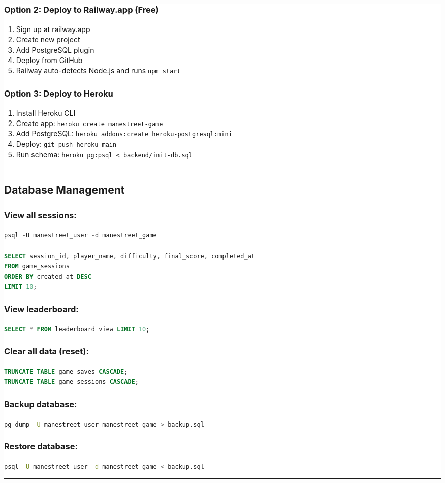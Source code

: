 ### Option 2: Deploy to Railway.app (Free)
1. Sign up at [railway.app](https://railway.app)
2. Create new project
3. Add PostgreSQL plugin
4. Deploy from GitHub
5. Railway auto-detects Node.js and runs `npm start`

### Option 3: Deploy to Heroku
1. Install Heroku CLI
2. Create app: `heroku create manestreet-game`
3. Add PostgreSQL: `heroku addons:create heroku-postgresql:mini`
4. Deploy: `git push heroku main`
5. Run schema: `heroku pg:psql < backend/init-db.sql`

---

## Database Management

### View all sessions:
```sql
psql -U manestreet_user -d manestreet_game

SELECT session_id, player_name, difficulty, final_score, completed_at
FROM game_sessions
ORDER BY created_at DESC
LIMIT 10;
```

### View leaderboard:
```sql
SELECT * FROM leaderboard_view LIMIT 10;
```

### Clear all data (reset):
```sql
TRUNCATE TABLE game_saves CASCADE;
TRUNCATE TABLE game_sessions CASCADE;
```

### Backup database:
```bash
pg_dump -U manestreet_user manestreet_game > backup.sql
```

### Restore database:
```bash
psql -U manestreet_user -d manestreet_game < backup.sql
```

---
